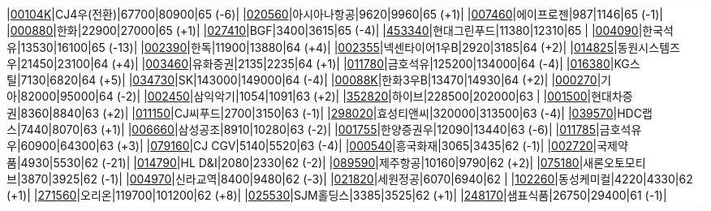 |[00104K](https://finance.daum.net/quotes/A00104K)|CJ4우(전환)|67700|80900|65 (-6)|
|[020560](https://finance.daum.net/quotes/A020560)|아시아나항공|9620|9960|65 (+1)|
|[007460](https://finance.daum.net/quotes/A007460)|에이프로젠|987|1146|65 (-1)|
|[000880](https://finance.daum.net/quotes/A000880)|한화|22900|27000|65 (+1)|
|[027410](https://finance.daum.net/quotes/A027410)|BGF|3400|3615|65 (-4)|
|[453340](https://finance.daum.net/quotes/A453340)|현대그린푸드|11380|12310|65 |
|[004090](https://finance.daum.net/quotes/A004090)|한국석유|13530|16100|65 (-13)|
|[002390](https://finance.daum.net/quotes/A002390)|한독|11900|13880|64 (+4)|
|[002355](https://finance.daum.net/quotes/A002355)|넥센타이어1우B|2920|3185|64 (+2)|
|[014825](https://finance.daum.net/quotes/A014825)|동원시스템즈우|21450|23100|64 (+4)|
|[003460](https://finance.daum.net/quotes/A003460)|유화증권|2135|2235|64 (+1)|
|[011780](https://finance.daum.net/quotes/A011780)|금호석유|125200|134000|64 (-4)|
|[016380](https://finance.daum.net/quotes/A016380)|KG스틸|7130|6820|64 (+5)|
|[034730](https://finance.daum.net/quotes/A034730)|SK|143000|149000|64 (-4)|
|[00088K](https://finance.daum.net/quotes/A00088K)|한화3우B|13470|14930|64 (+2)|
|[000270](https://finance.daum.net/quotes/A000270)|기아|82000|95000|64 (-2)|
|[002450](https://finance.daum.net/quotes/A002450)|삼익악기|1054|1091|63 (+2)|
|[352820](https://finance.daum.net/quotes/A352820)|하이브|228500|202000|63 |
|[001500](https://finance.daum.net/quotes/A001500)|현대차증권|8360|8840|63 (+2)|
|[011150](https://finance.daum.net/quotes/A011150)|CJ씨푸드|2700|3150|63 (-1)|
|[298020](https://finance.daum.net/quotes/A298020)|효성티앤씨|320000|313500|63 (-4)|
|[039570](https://finance.daum.net/quotes/A039570)|HDC랩스|7440|8070|63 (+1)|
|[006660](https://finance.daum.net/quotes/A006660)|삼성공조|8910|10280|63 (-2)|
|[001755](https://finance.daum.net/quotes/A001755)|한양증권우|12090|13440|63 (-6)|
|[011785](https://finance.daum.net/quotes/A011785)|금호석유우|60900|64300|63 (+3)|
|[079160](https://finance.daum.net/quotes/A079160)|CJ CGV|5140|5520|63 (-4)|
|[000540](https://finance.daum.net/quotes/A000540)|흥국화재|3065|3435|62 (-1)|
|[002720](https://finance.daum.net/quotes/A002720)|국제약품|4930|5530|62 (-21)|
|[014790](https://finance.daum.net/quotes/A014790)|HL D&I|2080|2330|62 (-2)|
|[089590](https://finance.daum.net/quotes/A089590)|제주항공|10160|9790|62 (+2)|
|[075180](https://finance.daum.net/quotes/A075180)|새론오토모티브|3870|3925|62 (-1)|
|[004970](https://finance.daum.net/quotes/A004970)|신라교역|8400|9480|62 (-3)|
|[021820](https://finance.daum.net/quotes/A021820)|세원정공|6070|6940|62 |
|[102260](https://finance.daum.net/quotes/A102260)|동성케미컬|4220|4330|62 (+1)|
|[271560](https://finance.daum.net/quotes/A271560)|오리온|119700|101200|62 (+8)|
|[025530](https://finance.daum.net/quotes/A025530)|SJM홀딩스|3385|3525|62 (+1)|
|[248170](https://finance.daum.net/quotes/A248170)|샘표식품|26750|29400|61 (-1)|
